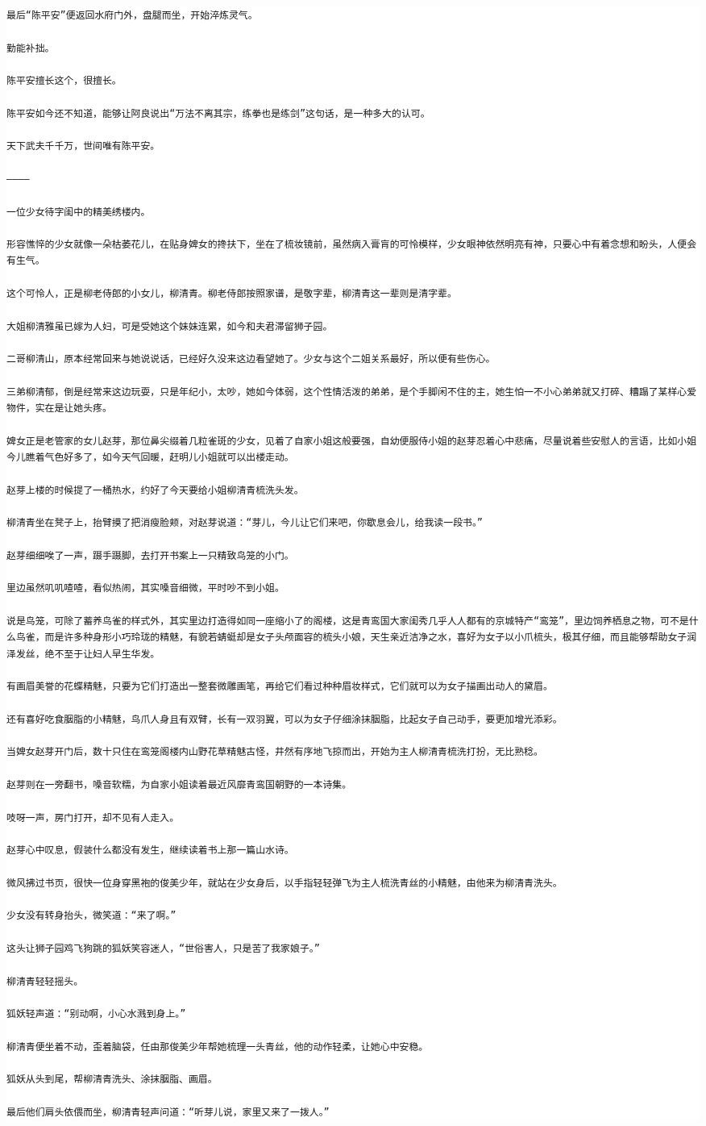     最后“陈平安”便返回水府门外，盘腿而坐，开始淬炼灵气。

    勤能补拙。

    陈平安擅长这个，很擅长。

    陈平安如今还不知道，能够让阿良说出“万法不离其宗，练拳也是练剑”这句话，是一种多大的认可。

    天下武夫千千万，世间唯有陈平安。

    ————

    一位少女待字闺中的精美绣楼内。

    形容憔悴的少女就像一朵枯萎花儿，在贴身婢女的搀扶下，坐在了梳妆镜前，虽然病入膏肓的可怜模样，少女眼神依然明亮有神，只要心中有着念想和盼头，人便会有生气。

    这个可怜人，正是柳老侍郎的小女儿，柳清青。柳老侍郎按照家谱，是敬字辈，柳清青这一辈则是清字辈。

    大姐柳清雅虽已嫁为人妇，可是受她这个妹妹连累，如今和夫君滞留狮子园。

    二哥柳清山，原本经常回来与她说说话，已经好久没来这边看望她了。少女与这个二姐关系最好，所以便有些伤心。

    三弟柳清郁，倒是经常来这边玩耍，只是年纪小，太吵，她如今体弱，这个性情活泼的弟弟，是个手脚闲不住的主，她生怕一不小心弟弟就又打碎、糟蹋了某样心爱物件，实在是让她头疼。

    婢女正是老管家的女儿赵芽，那位鼻尖缀着几粒雀斑的少女，见着了自家小姐这般要强，自幼便服侍小姐的赵芽忍着心中悲痛，尽量说着些安慰人的言语，比如小姐今儿瞧着气色好多了，如今天气回暖，赶明儿小姐就可以出楼走动。

    赵芽上楼的时候提了一桶热水，约好了今天要给小姐柳清青梳洗头发。

    柳清青坐在凳子上，抬臂摸了把消瘦脸颊，对赵芽说道：“芽儿，今儿让它们来吧，你歇息会儿，给我读一段书。”

    赵芽细细唉了一声，蹑手蹑脚，去打开书案上一只精致鸟笼的小门。

    里边虽然叽叽喳喳，看似热闹，其实嗓音细微，平时吵不到小姐。

    说是鸟笼，可除了蓄养鸟雀的样式外，其实里边打造得如同一座缩小了的阁楼，这是青鸾国大家闺秀几乎人人都有的京城特产“鸾笼”，里边饲养栖息之物，可不是什么鸟雀，而是许多种身形小巧玲珑的精魅，有貌若蜻蜓却是女子头颅面容的梳头小娘，天生亲近洁净之水，喜好为女子以小爪梳头，极其仔细，而且能够帮助女子润泽发丝，绝不至于让妇人早生华发。

    有画眉美誉的花蝶精魅，只要为它们打造出一整套微雕画笔，再给它们看过种种眉妆样式，它们就可以为女子描画出动人的黛眉。

    还有喜好吃食胭脂的小精魅，鸟爪人身且有双臂，长有一双羽翼，可以为女子仔细涂抹胭脂，比起女子自己动手，要更加增光添彩。

    当婢女赵芽开门后，数十只住在鸾笼阁楼内山野花草精魅古怪，井然有序地飞掠而出，开始为主人柳清青梳洗打扮，无比熟稔。

    赵芽则在一旁翻书，嗓音软糯，为自家小姐读着最近风靡青鸾国朝野的一本诗集。

    吱呀一声，房门打开，却不见有人走入。

    赵芽心中叹息，假装什么都没有发生，继续读着书上那一篇山水诗。

    微风拂过书页，很快一位身穿黑袍的俊美少年，就站在少女身后，以手指轻轻弹飞为主人梳洗青丝的小精魅，由他来为柳清青洗头。

    少女没有转身抬头，微笑道：“来了啊。”

    这头让狮子园鸡飞狗跳的狐妖笑容迷人，“世俗害人，只是苦了我家娘子。”

    柳清青轻轻摇头。

    狐妖轻声道：“别动啊，小心水溅到身上。”

    柳清青便坐着不动，歪着脑袋，任由那俊美少年帮她梳理一头青丝，他的动作轻柔，让她心中安稳。

    狐妖从头到尾，帮柳清青洗头、涂抹胭脂、画眉。

    最后他们肩头依偎而坐，柳清青轻声问道：“听芽儿说，家里又来了一拨人。”
